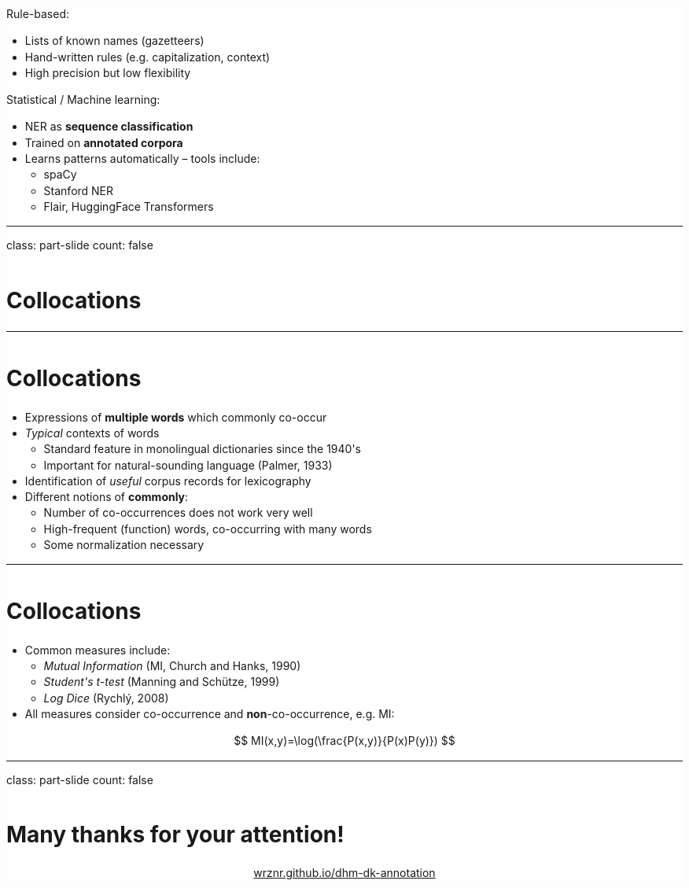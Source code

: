 Rule-based:
+ Lists of known names (gazetteers)
+ Hand-written rules (e.g. capitalization, context)
+ High precision but low flexibility

Statistical / Machine learning:
+ NER as **sequence classification**
+ Trained on **annotated corpora**
+ Learns patterns automatically – tools include:
    + spaCy
    + Stanford NER
    + Flair, HuggingFace Transformers

---

class: part-slide
count: false

# Collocations

---

# Collocations

- Expressions of **multiple words** which commonly co-occur
- *Typical* contexts of words
    + Standard feature in monolingual dictionaries since the 1940's 
    + Important for natural-sounding language (Palmer, 1933)
- Identification of *useful* corpus records for lexicography 
- Different notions of **commonly**:
    + Number of co-occurrences does not work very well
    + High-frequent (function) words, co-occurring with many words
    + Some normalization necessary

---

# Collocations

- Common measures include:
    + *Mutual Information* (MI, Church and Hanks, 1990)
    + *Student's t-test* (Manning and Schütze, 1999)
    + *Log Dice* (Rychlý, 2008)
- All measures consider co-occurrence and **non**-co-occurrence, e.g. MI:

$$
MI(x,y)=\log(\frac{P(x,y)}{P(x)P(y)})
$$

---

class: part-slide
count: false

# Many thanks for your attention!

<center>
<a href="https://wrznr.github.io/dhm-dk-annotation/">wrznr.github.io/dhm-dk-annotation</a>
</center>
